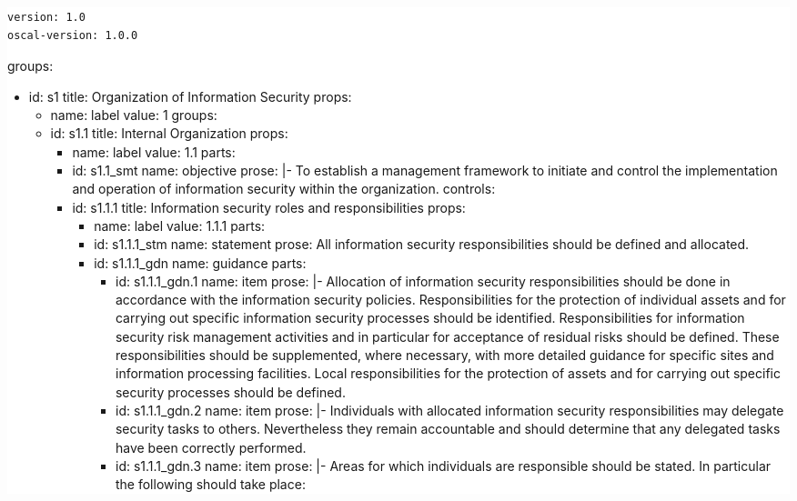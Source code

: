     version: 1.0
    oscal-version: 1.0.0
  groups:
  - id: s1
    title: Organization of Information Security
    props:
    - name: label
      value: 1
    groups:
    - id: s1.1
      title: Internal Organization
      props:
      - name: label
        value: 1.1
      parts:
      - id: s1.1_smt
        name: objective
        prose: |-
          To establish a management framework to initiate and control the implementation and
          operation of information security within the organization.
      controls:
      - id: s1.1.1
        title: Information security roles and responsibilities
        props:
        - name: label
          value: 1.1.1
        parts:
        - id: s1.1.1_stm
          name: statement
          prose: All information security responsibilities should be defined and allocated.
        - id: s1.1.1_gdn
          name: guidance
          parts:
          - id: s1.1.1_gdn.1
            name: item
            prose: |-
              Allocation of information security responsibilities should be done in accordance with
              the information security policies. Responsibilities for the protection of individual
              assets and for carrying out specific information security processes should be
              identified. Responsibilities for information security risk management activities and
              in particular for acceptance of residual risks should be defined. These
              responsibilities should be supplemented, where necessary, with more detailed guidance
              for specific sites and information processing facilities. Local responsibilities for
              the protection of assets and for carrying out specific security processes should be
              defined.
          - id: s1.1.1_gdn.2
            name: item
            prose: |-
              Individuals with allocated information security responsibilities may delegate
              security tasks to others. Nevertheless they remain accountable and should determine
              that any delegated tasks have been correctly performed.
          - id: s1.1.1_gdn.3
            name: item
            prose: |-
              Areas for which individuals are responsible should be stated. In particular the
              following should take place:
